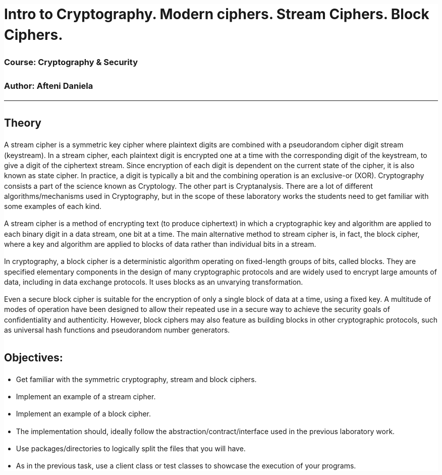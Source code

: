 # Intro to Cryptography. Modern ciphers. Stream Ciphers. Block Ciphers.

### Course: Cryptography & Security
### Author: Afteni Daniela

----

## Theory


A stream cipher is a symmetric key cipher where plaintext digits are combined with a pseudorandom cipher digit stream (keystream). In a stream cipher, each plaintext digit is encrypted one at a time with the corresponding digit of the keystream, to give a digit of the ciphertext stream. Since encryption of each digit is dependent on the current state of the cipher, it is also known as state cipher. In practice, a digit is typically a bit and the combining operation is an exclusive-or (XOR).
Cryptography consists a part of the science known as Cryptology. The other part is Cryptanalysis. There are a lot of different algorithms/mechanisms used in Cryptography, but in the scope of these laboratory works the students need to get familiar with some examples of each kind.

A stream cipher is a method of encrypting text (to produce ciphertext) in which a cryptographic key and algorithm are applied to each binary digit in a data stream, one bit at a time. The main alternative method to stream cipher is, in fact, the block cipher, where a key and algorithm are applied to blocks of data rather than individual bits in a stream.

In cryptography, a block cipher is a deterministic algorithm operating on fixed-length groups of bits, called blocks. They are specified elementary components in the design of many cryptographic protocols and are widely used to encrypt large amounts of data, including in data exchange protocols. It uses blocks as an unvarying transformation.

Even a secure block cipher is suitable for the encryption of only a single block of data at a time, using a fixed key. A multitude of modes of operation have been designed to allow their repeated use in a secure way to achieve the security goals of confidentiality and authenticity. However, block ciphers may also feature as building blocks in other cryptographic protocols, such as universal hash functions and pseudorandom number generators.


## Objectives:

* Get familiar with the symmetric cryptography, stream and block ciphers.

* Implement an example of a stream cipher.

* Implement an example of a block cipher.

* The implementation should, ideally follow the abstraction/contract/interface used in the previous laboratory work.

* Use packages/directories to logically split the files that you will have.

* As in the previous task, use a client class or test classes to showcase the execution of your programs.
